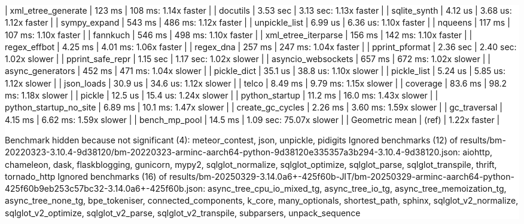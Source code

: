 | xml_etree_generate       | 123 ms                                                                | 108 ms: 1.14x faster                                                     |
| docutils                 | 3.53 sec                                                              | 3.13 sec: 1.13x faster                                                   |
| sqlite_synth             | 4.12 us                                                               | 3.68 us: 1.12x faster                                                    |
| sympy_expand             | 543 ms                                                                | 486 ms: 1.12x faster                                                     |
| unpickle_list            | 6.99 us                                                               | 6.36 us: 1.10x faster                                                    |
| nqueens                  | 117 ms                                                                | 107 ms: 1.10x faster                                                     |
| fannkuch                 | 546 ms                                                                | 498 ms: 1.10x faster                                                     |
| xml_etree_iterparse      | 156 ms                                                                | 142 ms: 1.10x faster                                                     |
| regex_effbot             | 4.25 ms                                                               | 4.01 ms: 1.06x faster                                                    |
| regex_dna                | 257 ms                                                                | 247 ms: 1.04x faster                                                     |
| pprint_pformat           | 2.36 sec                                                              | 2.40 sec: 1.02x slower                                                   |
| pprint_safe_repr         | 1.15 sec                                                              | 1.17 sec: 1.02x slower                                                   |
| asyncio_websockets       | 657 ms                                                                | 672 ms: 1.02x slower                                                     |
| async_generators         | 452 ms                                                                | 471 ms: 1.04x slower                                                     |
| pickle_dict              | 35.1 us                                                               | 38.8 us: 1.10x slower                                                    |
| pickle_list              | 5.24 us                                                               | 5.85 us: 1.12x slower                                                    |
| json_loads               | 30.9 us                                                               | 34.6 us: 1.12x slower                                                    |
| telco                    | 8.49 ms                                                               | 9.79 ms: 1.15x slower                                                    |
| coverage                 | 83.6 ms                                                               | 98.2 ms: 1.18x slower                                                    |
| pickle                   | 12.5 us                                                               | 15.4 us: 1.24x slower                                                    |
| python_startup           | 11.2 ms                                                               | 16.0 ms: 1.43x slower                                                    |
| python_startup_no_site   | 6.89 ms                                                               | 10.1 ms: 1.47x slower                                                    |
| create_gc_cycles         | 2.26 ms                                                               | 3.60 ms: 1.59x slower                                                    |
| gc_traversal             | 4.15 ms                                                               | 6.62 ms: 1.59x slower                                                    |
| bench_mp_pool            | 14.5 ms                                                               | 1.09 sec: 75.07x slower                                                  |
| Geometric mean           | (ref)                                                                 | 1.22x faster                                                             |

Benchmark hidden because not significant (4): meteor_contest, json, unpickle, pidigits
Ignored benchmarks (12) of results/bm-20220323-3.10.4-9d38120/bm-20220323-arminc-aarch64-python-9d38120e335357a3b294-3.10.4-9d38120.json: aiohttp, chameleon, dask, flaskblogging, gunicorn, mypy2, sqlglot_normalize, sqlglot_optimize, sqlglot_parse, sqlglot_transpile, thrift, tornado_http
Ignored benchmarks (16) of results/bm-20250329-3.14.0a6+-425f60b-JIT/bm-20250329-arminc-aarch64-python-425f60b9eb253c57bc32-3.14.0a6+-425f60b.json: async_tree_cpu_io_mixed_tg, async_tree_io_tg, async_tree_memoization_tg, async_tree_none_tg, bpe_tokeniser, connected_components, k_core, many_optionals, shortest_path, sphinx, sqlglot_v2_normalize, sqlglot_v2_optimize, sqlglot_v2_parse, sqlglot_v2_transpile, subparsers, unpack_sequence
